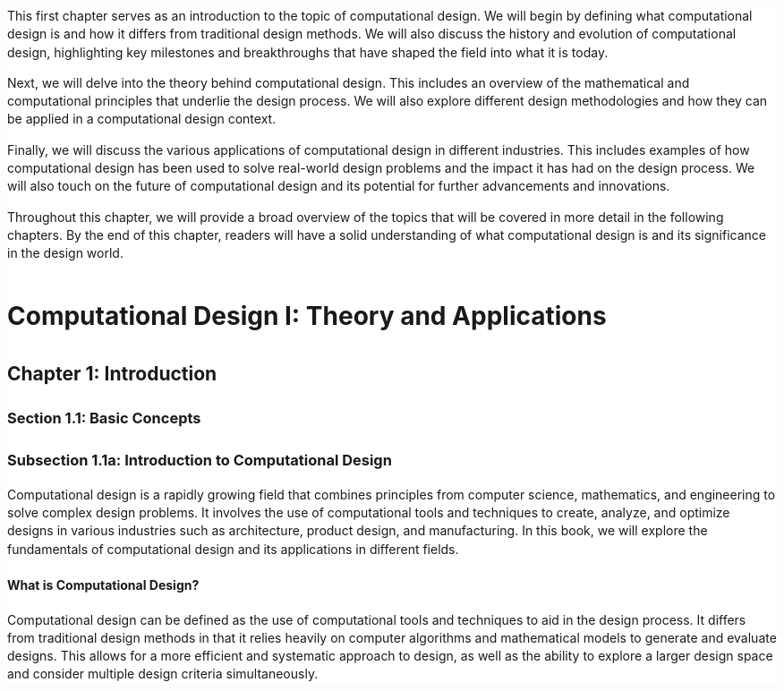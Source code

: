 

This first chapter serves as an introduction to the topic of computational design. We will begin by defining what computational design is and how it differs from traditional design methods. We will also discuss the history and evolution of computational design, highlighting key milestones and breakthroughs that have shaped the field into what it is today.



Next, we will delve into the theory behind computational design. This includes an overview of the mathematical and computational principles that underlie the design process. We will also explore different design methodologies and how they can be applied in a computational design context.



Finally, we will discuss the various applications of computational design in different industries. This includes examples of how computational design has been used to solve real-world design problems and the impact it has had on the design process. We will also touch on the future of computational design and its potential for further advancements and innovations.



Throughout this chapter, we will provide a broad overview of the topics that will be covered in more detail in the following chapters. By the end of this chapter, readers will have a solid understanding of what computational design is and its significance in the design world. 





# Computational Design I: Theory and Applications



## Chapter 1: Introduction



### Section 1.1: Basic Concepts



### Subsection 1.1a: Introduction to Computational Design



Computational design is a rapidly growing field that combines principles from computer science, mathematics, and engineering to solve complex design problems. It involves the use of computational tools and techniques to create, analyze, and optimize designs in various industries such as architecture, product design, and manufacturing. In this book, we will explore the fundamentals of computational design and its applications in different fields.



#### What is Computational Design?



Computational design can be defined as the use of computational tools and techniques to aid in the design process. It differs from traditional design methods in that it relies heavily on computer algorithms and mathematical models to generate and evaluate designs. This allows for a more efficient and systematic approach to design, as well as the ability to explore a larger design space and consider multiple design criteria simultaneously.
